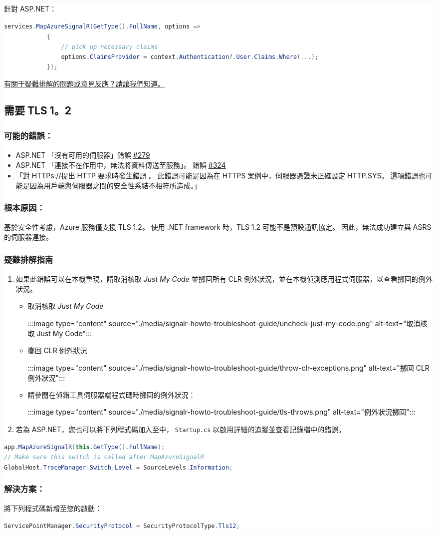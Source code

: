 針對 ASP.NET：
```cs
services.MapAzureSignalR(GetType().FullName, options =>
            {
                // pick up necessary claims
                options.ClaimsProvider = context.Authentication?.User.Claims.Where(...);
            });
```

[有關于疑難排解的問題或意見反應？請讓我們知道。](https://aka.ms/asrs/survey/troubleshooting)

## <a name="tls-12-required"></a>需要 TLS 1。2

### <a name="possible-errors"></a>可能的錯誤：

* ASP.NET 「沒有可用的伺服器」錯誤 [#279](https://github.com/Azure/azure-signalr/issues/279)
* ASP.NET 「連接不在作用中，無法將資料傳送至服務」。 錯誤 [#324](https://github.com/Azure/azure-signalr/issues/324)
* 「對 HTTPs://提出 HTTP 要求時發生錯誤 <API endpoint> 。 此錯誤可能是因為在 HTTPS 案例中，伺服器憑證未正確設定 HTTP.SYS。 這項錯誤也可能是因為用戶端與伺服器之間的安全性系結不相符所造成。」

### <a name="root-cause"></a>根本原因：

基於安全性考慮，Azure 服務僅支援 TLS 1.2。 使用 .NET framework 時，TLS 1.2 可能不是預設通訊協定。 因此，無法成功建立與 ASRS 的伺服器連接。

### <a name="troubleshooting-guide"></a>疑難排解指南

1. 如果此錯誤可以在本機重現，請取消核取 *Just My Code* 並擲回所有 CLR 例外狀況，並在本機偵測應用程式伺服器，以查看擲回的例外狀況。
    * 取消核取 *Just My Code*

        :::image type="content" source="./media/signalr-howto-troubleshoot-guide/uncheck-just-my-code.png" alt-text="取消核取 Just My Code":::

    * 擲回 CLR 例外狀況

        :::image type="content" source="./media/signalr-howto-troubleshoot-guide/throw-clr-exceptions.png" alt-text="擲回 CLR 例外狀況":::

    * 請參閱在偵錯工具伺服器端程式碼時擲回的例外狀況：
        
        :::image type="content" source="./media/signalr-howto-troubleshoot-guide/tls-throws.png" alt-text="例外狀況擲回":::

2. 若為 ASP.NET，您也可以將下列程式碼加入至中， `Startup.cs` 以啟用詳細的追蹤並查看記錄檔中的錯誤。
```cs
app.MapAzureSignalR(this.GetType().FullName);
// Make sure this switch is called after MapAzureSignalR
GlobalHost.TraceManager.Switch.Level = SourceLevels.Information;
```

### <a name="solution"></a>解決方案：

將下列程式碼新增至您的啟動：
```cs
ServicePointManager.SecurityProtocol = SecurityProtocolType.Tls12;
```
